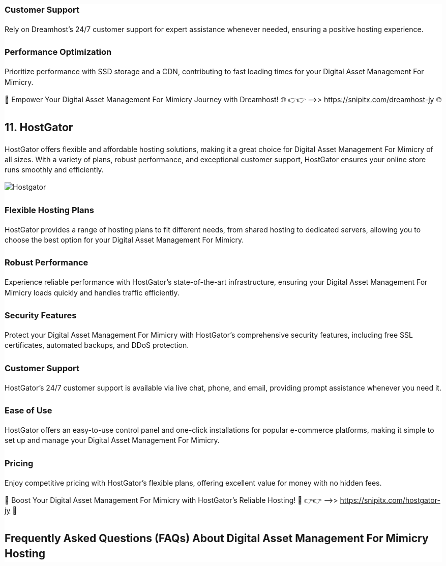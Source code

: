 ### Customer Support
Rely on Dreamhost’s 24/7 customer support for expert assistance whenever needed, ensuring a positive hosting experience.

### Performance Optimization
Prioritize performance with SSD storage and a CDN, contributing to fast loading times for your Digital Asset Management For Mimicry.

🚀 Empower Your Digital Asset Management For Mimicry Journey with Dreamhost! 🌐
👉👉 -->> https://snipitx.com/dreamhost-jy 🌐

## 11. HostGator

HostGator offers flexible and affordable hosting solutions, making it a great choice for Digital Asset Management For Mimicry of all sizes. With a variety of plans, robust performance, and exceptional customer support, HostGator ensures your online store runs smoothly and efficiently.

![Hostgator](https://i.imgur.com/SNC0dSu.jpeg "Hostgator Hosting")

### Flexible Hosting Plans
HostGator provides a range of hosting plans to fit different needs, from shared hosting to dedicated servers, allowing you to choose the best option for your Digital Asset Management For Mimicry.

### Robust Performance
Experience reliable performance with HostGator’s state-of-the-art infrastructure, ensuring your Digital Asset Management For Mimicry loads quickly and handles traffic efficiently.

### Security Features
Protect your Digital Asset Management For Mimicry with HostGator’s comprehensive security features, including free SSL certificates, automated backups, and DDoS protection.

### Customer Support
HostGator’s 24/7 customer support is available via live chat, phone, and email, providing prompt assistance whenever you need it.

### Ease of Use
HostGator offers an easy-to-use control panel and one-click installations for popular e-commerce platforms, making it simple to set up and manage your Digital Asset Management For Mimicry.

### Pricing
Enjoy competitive pricing with HostGator’s flexible plans, offering excellent value for money with no hidden fees.

🌟 Boost Your Digital Asset Management For Mimicry with HostGator’s Reliable Hosting! 🚀
👉👉 -->> https://snipitx.com/hostgator-jy 🚀

## Frequently Asked Questions (FAQs) About Digital Asset Management For Mimicry Hosting
